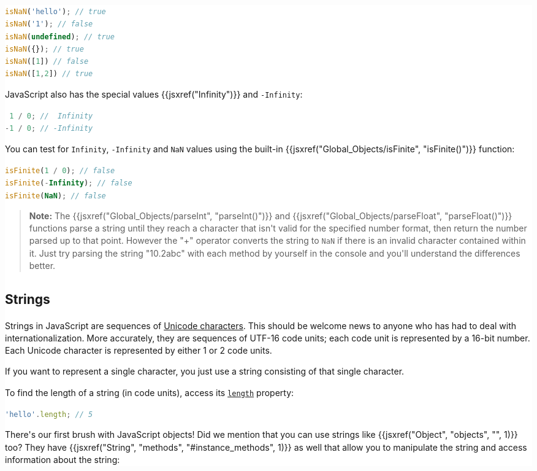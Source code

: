 ```js
isNaN('hello'); // true
isNaN('1'); // false
isNaN(undefined); // true
isNaN({}); // true
isNaN([1]) // false
isNaN([1,2]) // true
```

JavaScript also has the special values {{jsxref("Infinity")}} and
`-Infinity`:

```js
 1 / 0; //  Infinity
-1 / 0; // -Infinity
```

You can test for `Infinity`, `-Infinity` and `NaN` values using the built-in
{{jsxref("Global_Objects/isFinite", "isFinite()")}} function:

```js
isFinite(1 / 0); // false
isFinite(-Infinity); // false
isFinite(NaN); // false
```

> **Note:** The
> {{jsxref("Global_Objects/parseInt", "parseInt()")}} and
> {{jsxref("Global_Objects/parseFloat", "parseFloat()")}}
> functions parse a string until they reach a character that isn't valid for the
> specified number format, then return the number parsed up to that point.
> However the "+" operator converts the string to `NaN` if there is an invalid
> character contained within it. Just try parsing the string "10.2abc" with each
> method by yourself in the console and you'll understand the differences
> better.

## Strings

Strings in JavaScript are sequences of
[Unicode characters](/en-US/docs/Web/JavaScript/Guide/Grammar_and_types#unicode).
This should be welcome news to anyone who has had to deal with
internationalization. More accurately, they are sequences of UTF-16 code units;
each code unit is represented by a 16-bit number. Each Unicode character is
represented by either 1 or 2 code units.

If you want to represent a single character, you just use a string consisting of
that single character.

To find the length of a string (in code units), access its
[`length`](/en-US/docs/Web/JavaScript/Reference/Global_Objects/String/length)
property:

```js
'hello'.length; // 5
```

There's our first brush with JavaScript objects! Did we mention that you can use
strings like {{jsxref("Object", "objects", "", 1)}} too? They have
{{jsxref("String", "methods", "#instance_methods", 1)}} as well
that allow you to manipulate the string and access information about the string:
